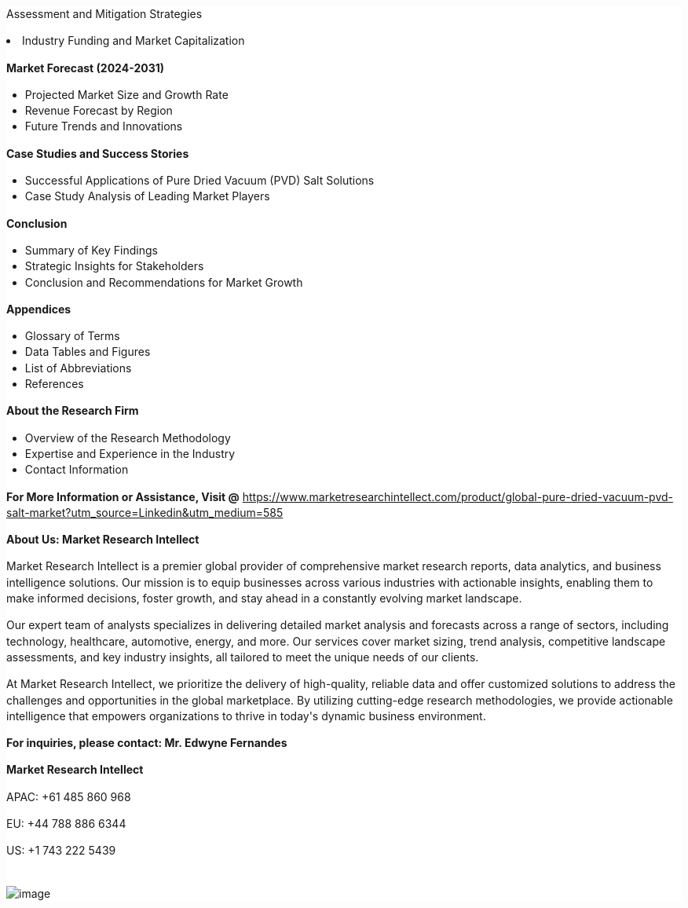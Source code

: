 Assessment and Mitigation Strategies</li><li>Industry Funding and Market Capitalization</li></ul><p><strong>Market Forecast (2024-2031)</strong></p><ul><li>Projected Market Size and Growth Rate</li><li>Revenue Forecast by Region</li><li>Future Trends and Innovations</li></ul><p><strong>Case Studies and Success Stories</strong></p><ul><li>Successful Applications of Pure Dried Vacuum (PVD) Salt Solutions</li><li>Case Study Analysis of Leading Market Players</li></ul><p><strong>Conclusion</strong></p><ul><li>Summary of Key Findings</li><li>Strategic Insights for Stakeholders</li><li>Conclusion and Recommendations for Market Growth</li></ul><p><strong>Appendices</strong></p><ul><li>Glossary of Terms</li><li>Data Tables and Figures</li><li>List of Abbreviations</li><li>References</li></ul><p><strong>About the Research Firm</strong></p><ul><li>Overview of the Research Methodology</li><li>Expertise and Experience in the Industry</li><li>Contact Information</li></ul></div><div class="article-main__content" data-test-id="publishing-text-block"><p><span class="font-[700]"><strong>For More Information or Assistance, Visit @</strong>&nbsp;<a href="https://www.marketresearchintellect.com/product/global-pure-dried-vacuum-pvd-salt-market?utm_source=Linkedin&utm_medium=585">https://www.marketresearchintellect.com/product/global-pure-dried-vacuum-pvd-salt-market?utm_source=Linkedin&utm_medium=585</a></span></p><p><strong>About Us: Market Research Intellect</strong></p><p>Market Research Intellect is a premier global provider of comprehensive market research reports, data analytics, and business intelligence solutions. Our mission is to equip businesses across various industries with actionable insights, enabling them to make informed decisions, foster growth, and stay ahead in a constantly evolving market landscape.</p><p>Our expert team of analysts specializes in delivering detailed market analysis and forecasts across a range of sectors, including technology, healthcare, automotive, energy, and more. Our services cover market sizing, trend analysis, competitive landscape assessments, and key industry insights, all tailored to meet the unique needs of our clients.</p><p>At Market Research Intellect, we prioritize the delivery of high-quality, reliable data and offer customized solutions to address the challenges and opportunities in the global marketplace. By utilizing cutting-edge research methodologies, we provide actionable intelligence that empowers organizations to thrive in today's dynamic business environment.</p><p><strong>For inquiries, please contact: Mr. Edwyne Fernandes</strong></p><p><strong>Market Research Intellect</strong></p><p>APAC: +61 485 860 968</p><p>EU: +44 788 886 6344</p><p>US: +1 743 222 5439</p></div><div class="article-main__content" data-test-id="publishing-text-block">&nbsp;</div>
![image](https://github.com/user-attachments/assets/929b3b74-379f-454d-b89c-b19b5df7e380)
